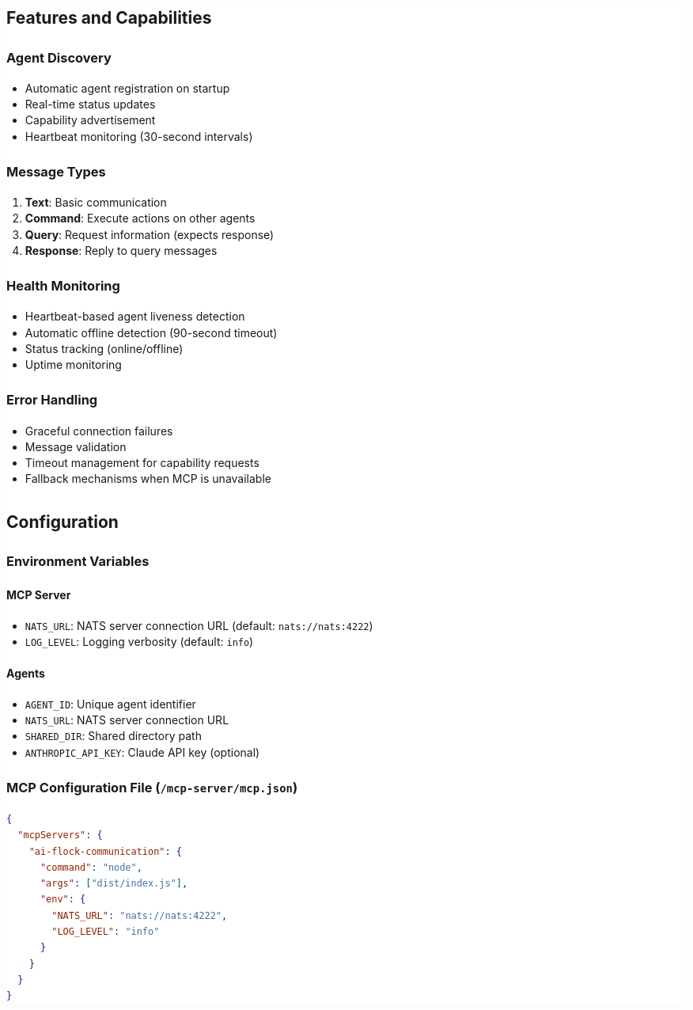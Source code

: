 ## Features and Capabilities

### Agent Discovery
- Automatic agent registration on startup
- Real-time status updates
- Capability advertisement
- Heartbeat monitoring (30-second intervals)

### Message Types
1. **Text**: Basic communication
2. **Command**: Execute actions on other agents
3. **Query**: Request information (expects response)
4. **Response**: Reply to query messages

### Health Monitoring
- Heartbeat-based agent liveness detection
- Automatic offline detection (90-second timeout)
- Status tracking (online/offline)
- Uptime monitoring

### Error Handling
- Graceful connection failures
- Message validation
- Timeout management for capability requests
- Fallback mechanisms when MCP is unavailable

## Configuration

### Environment Variables

#### MCP Server
- `NATS_URL`: NATS server connection URL (default: `nats://nats:4222`)
- `LOG_LEVEL`: Logging verbosity (default: `info`)

#### Agents
- `AGENT_ID`: Unique agent identifier
- `NATS_URL`: NATS server connection URL
- `SHARED_DIR`: Shared directory path
- `ANTHROPIC_API_KEY`: Claude API key (optional)

### MCP Configuration File (`/mcp-server/mcp.json`)
```json
{
  "mcpServers": {
    "ai-flock-communication": {
      "command": "node",
      "args": ["dist/index.js"],
      "env": {
        "NATS_URL": "nats://nats:4222",
        "LOG_LEVEL": "info"
      }
    }
  }
}
```
